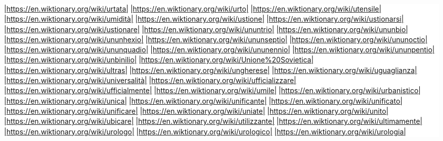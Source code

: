 |https://en.wiktionary.org/wiki/urtata|
|https://en.wiktionary.org/wiki/urto|
|https://en.wiktionary.org/wiki/utensile|
|https://en.wiktionary.org/wiki/umidità|
|https://en.wiktionary.org/wiki/ustione|
|https://en.wiktionary.org/wiki/ustionarsi|
|https://en.wiktionary.org/wiki/ustionare|
|https://en.wiktionary.org/wiki/ununtrio|
|https://en.wiktionary.org/wiki/ununbio|
|https://en.wiktionary.org/wiki/ununhexio|
|https://en.wiktionary.org/wiki/ununseptio|
|https://en.wiktionary.org/wiki/ununoctio|
|https://en.wiktionary.org/wiki/ununquadio|
|https://en.wiktionary.org/wiki/ununennio|
|https://en.wiktionary.org/wiki/ununpentio|
|https://en.wiktionary.org/wiki/unbinilio|
|https://en.wiktionary.org/wiki/Unione%20Sovietica|
|https://en.wiktionary.org/wiki/ultras|
|https://en.wiktionary.org/wiki/ungherese|
|https://en.wiktionary.org/wiki/uguaglianza|
|https://en.wiktionary.org/wiki/universalità|
|https://en.wiktionary.org/wiki/ufficializzare|
|https://en.wiktionary.org/wiki/ufficialmente|
|https://en.wiktionary.org/wiki/umile|
|https://en.wiktionary.org/wiki/urbanistico|
|https://en.wiktionary.org/wiki/unica|
|https://en.wiktionary.org/wiki/unificante|
|https://en.wiktionary.org/wiki/unificato|
|https://en.wiktionary.org/wiki/unificare|
|https://en.wiktionary.org/wiki/uniate|
|https://en.wiktionary.org/wiki/unito|
|https://en.wiktionary.org/wiki/ubicare|
|https://en.wiktionary.org/wiki/utilizzante|
|https://en.wiktionary.org/wiki/ultimamente|
|https://en.wiktionary.org/wiki/urologo|
|https://en.wiktionary.org/wiki/urologico|
|https://en.wiktionary.org/wiki/urologia|